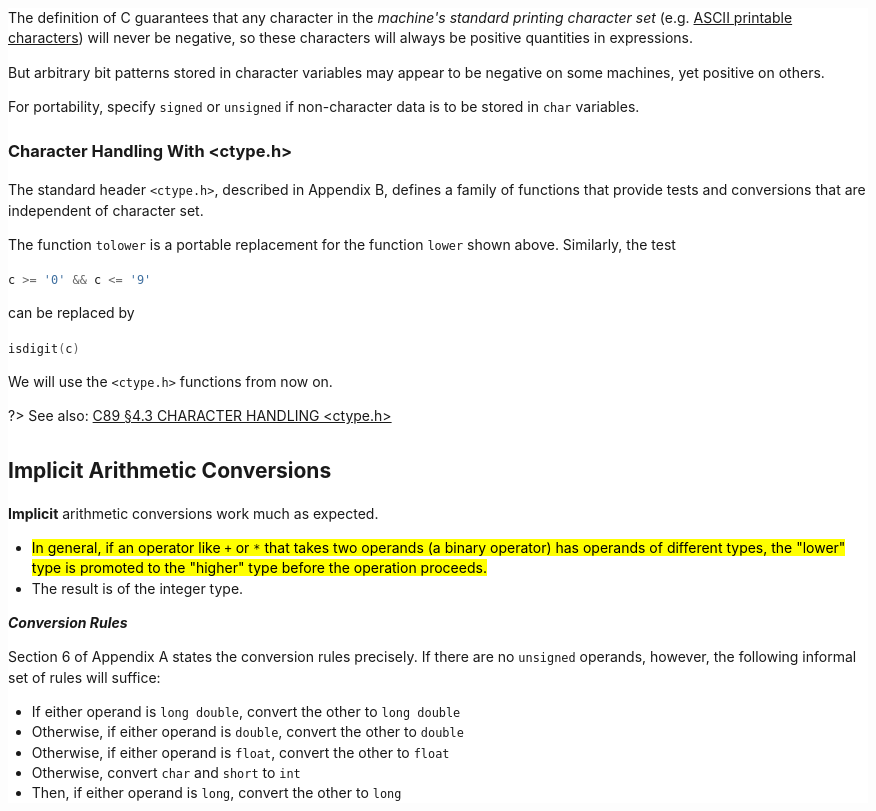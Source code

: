 The definition of C guarantees that any character in the *machine's standard printing character set* (e.g. [ASCII printable characters][]) will never be negative, so these characters will always be positive quantities in expressions.

[ASCII printable characters]: https://www.ascii-code.com/characters/printable-characters

But arbitrary bit patterns stored in character variables may appear to be negative on some machines, yet positive on others.

For portability, specify `signed` or `unsigned` if non-character data is to be stored in `char` variables.

### Character Handling With <ctype.h>

The standard header `<ctype.h>`, described in Appendix B, defines a family of functions that provide tests and conversions that are independent of character set.

<div class="alert-example">

The function `tolower` is a portable replacement for the function `lower` shown above. Similarly, the test

```c
c >= '0' && c <= '9'
```

can be replaced by

```c
isdigit(c)
```

</div>

We will use the `<ctype.h>` functions from now on.

?> See also: [C89 &sect;4.3 CHARACTER HANDLING <ctype.h>][]

[C89 &sect;4.3 CHARACTER HANDLING <ctype.h>]: https://port70.net/~nsz/c/c89/c89-draft.html#4.3

## Implicit Arithmetic Conversions

**Implicit** arithmetic conversions work much as expected.

- <mark>In general, if an operator like `+` or `*` that takes two operands (a binary operator) has operands of different types, the "lower" type is promoted to the "higher" type before the operation proceeds.</mark>
- The result is of the integer type.

***Conversion Rules***

Section 6 of Appendix A states the conversion rules precisely. If there are no `unsigned` operands, however, the following informal set of rules will suffice:

- If either operand is `long double`, convert the other to `long double`
- Otherwise, if either operand is `double`, convert the other to `double`
- Otherwise, if either operand is `float`, convert the other to `float`
- Otherwise, convert `char` and `short` to `int`
- Then, if either operand is `long`, convert the other to `long`

<div class="alert-note">


[ASCII character set]: https://www.ascii-code.com/
[C89 &sect;3.1.2.5 Types]: https://port70.net/~nsz/c/c89/c89-draft.html#3.1.2.5
[C89 &sect;3.2.1.1 Characters and integers]: https://port70.net/~nsz/c/c89/c89-draft.html#3.2.1.1
[C reference &sect;Character types]: https://en.cppreference.com/w/c/language/arithmetic_types#Character_types
[C89 &sect;3.3.4 Cast operators]: https://port70.net/~nsz/c/c89/c89-draft.html#3.3.4